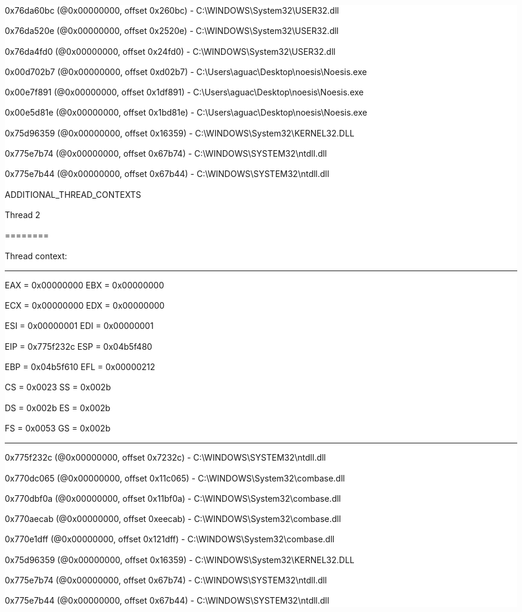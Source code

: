 0x76da60bc (<unknown>@0x00000000, offset 0x260bc) - C:\WINDOWS\System32\USER32.dll

0x76da520e (<unknown>@0x00000000, offset 0x2520e) - C:\WINDOWS\System32\USER32.dll

0x76da4fd0 (<unknown>@0x00000000, offset 0x24fd0) - C:\WINDOWS\System32\USER32.dll

0x00d702b7 (<unknown>@0x00000000, offset 0xd02b7) - C:\Users\aguac\Desktop\noesis\Noesis.exe

0x00e7f891 (<unknown>@0x00000000, offset 0x1df891) - C:\Users\aguac\Desktop\noesis\Noesis.exe

0x00e5d81e (<unknown>@0x00000000, offset 0x1bd81e) - C:\Users\aguac\Desktop\noesis\Noesis.exe

0x75d96359 (<unknown>@0x00000000, offset 0x16359) - C:\WINDOWS\System32\KERNEL32.DLL

0x775e7b74 (<unknown>@0x00000000, offset 0x67b74) - C:\WINDOWS\SYSTEM32\ntdll.dll

0x775e7b44 (<unknown>@0x00000000, offset 0x67b44) - C:\WINDOWS\SYSTEM32\ntdll.dll





ADDITIONAL_THREAD_CONTEXTS



Thread 2

========

Thread context:

---------------------

EAX = 0x00000000 EBX = 0x00000000

ECX = 0x00000000 EDX = 0x00000000

ESI = 0x00000001 EDI = 0x00000001

EIP = 0x775f232c ESP = 0x04b5f480

EBP = 0x04b5f610 EFL = 0x00000212

CS = 0x0023 SS = 0x002b

DS = 0x002b ES = 0x002b

FS = 0x0053 GS = 0x002b

---------------------

0x775f232c (<unknown>@0x00000000, offset 0x7232c) - C:\WINDOWS\SYSTEM32\ntdll.dll

0x770dc065 (<unknown>@0x00000000, offset 0x11c065) - C:\WINDOWS\System32\combase.dll

0x770dbf0a (<unknown>@0x00000000, offset 0x11bf0a) - C:\WINDOWS\System32\combase.dll

0x770aecab (<unknown>@0x00000000, offset 0xeecab) - C:\WINDOWS\System32\combase.dll

0x770e1dff (<unknown>@0x00000000, offset 0x121dff) - C:\WINDOWS\System32\combase.dll

0x75d96359 (<unknown>@0x00000000, offset 0x16359) - C:\WINDOWS\System32\KERNEL32.DLL

0x775e7b74 (<unknown>@0x00000000, offset 0x67b74) - C:\WINDOWS\SYSTEM32\ntdll.dll

0x775e7b44 (<unknown>@0x00000000, offset 0x67b44) - C:\WINDOWS\SYSTEM32\ntdll.dll
